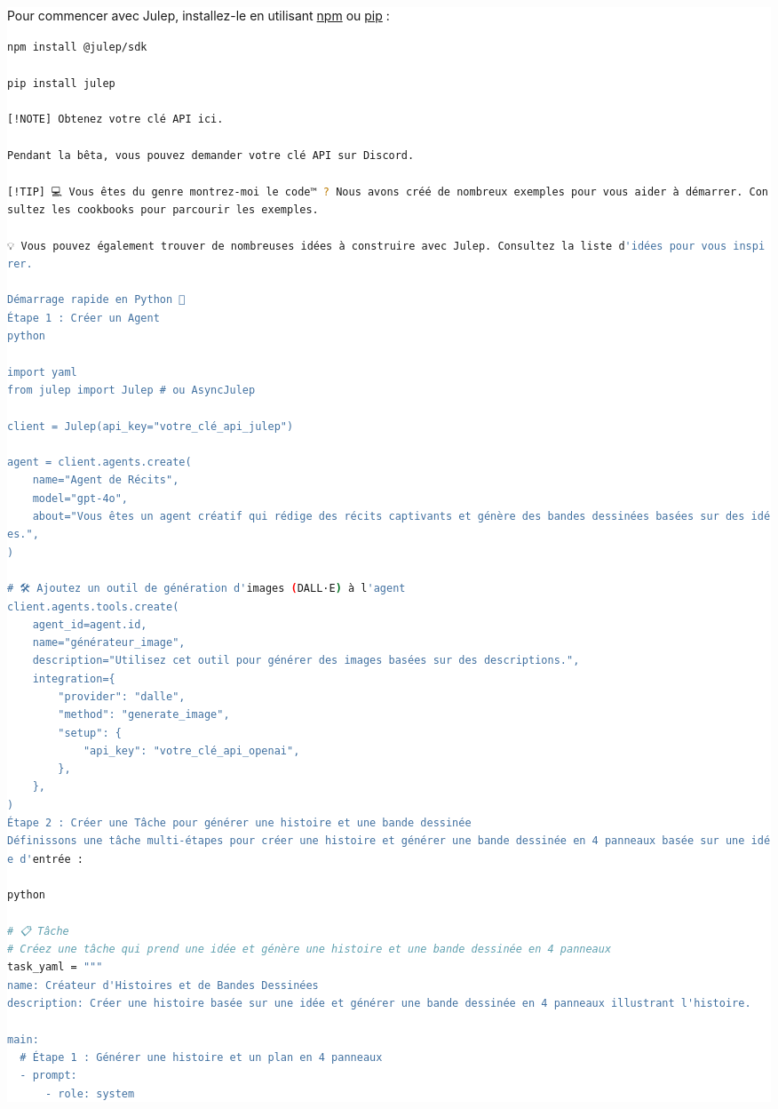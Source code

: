 Pour commencer avec Julep, installez-le en utilisant [npm](https://www.npmjs.com/package/@julep/sdk) ou [pip](https://pypi.org/project/julep/) :

```bash
npm install @julep/sdk

pip install julep

[!NOTE] Obtenez votre clé API ici.

Pendant la bêta, vous pouvez demander votre clé API sur Discord.

[!TIP] 💻 Vous êtes du genre montrez-moi le code™ ? Nous avons créé de nombreux exemples pour vous aider à démarrer. Consultez les cookbooks pour parcourir les exemples.

💡 Vous pouvez également trouver de nombreuses idées à construire avec Julep. Consultez la liste d'idées pour vous inspirer.

Démarrage rapide en Python 🐍
Étape 1 : Créer un Agent
python

import yaml
from julep import Julep # ou AsyncJulep

client = Julep(api_key="votre_clé_api_julep")

agent = client.agents.create(
    name="Agent de Récits",
    model="gpt-4o",
    about="Vous êtes un agent créatif qui rédige des récits captivants et génère des bandes dessinées basées sur des idées.",
)

# 🛠️ Ajoutez un outil de génération d'images (DALL·E) à l'agent
client.agents.tools.create(
    agent_id=agent.id,
    name="générateur_image",
    description="Utilisez cet outil pour générer des images basées sur des descriptions.",
    integration={
        "provider": "dalle",
        "method": "generate_image",
        "setup": {
            "api_key": "votre_clé_api_openai",
        },
    },
)
Étape 2 : Créer une Tâche pour générer une histoire et une bande dessinée
Définissons une tâche multi-étapes pour créer une histoire et générer une bande dessinée en 4 panneaux basée sur une idée d'entrée :

python

# 📋 Tâche
# Créez une tâche qui prend une idée et génère une histoire et une bande dessinée en 4 panneaux
task_yaml = """
name: Créateur d'Histoires et de Bandes Dessinées
description: Créer une histoire basée sur une idée et générer une bande dessinée en 4 panneaux illustrant l'histoire.

main:
  # Étape 1 : Générer une histoire et un plan en 4 panneaux
  - prompt:
      - role: system
```